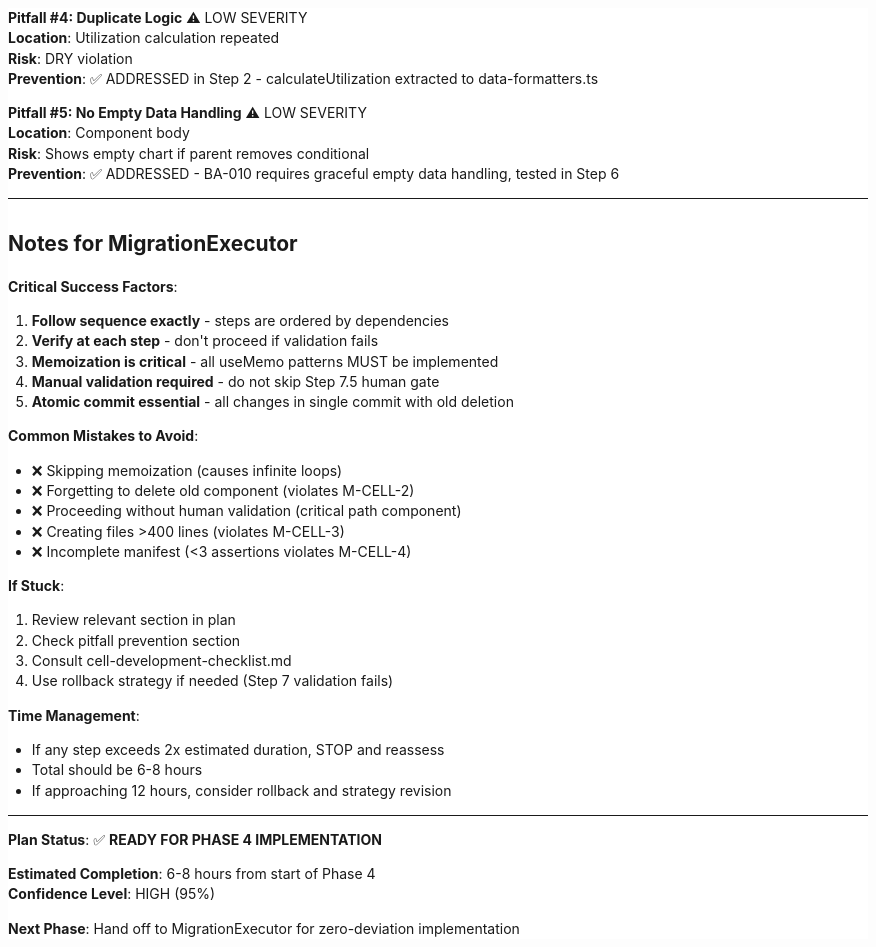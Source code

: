 **Pitfall #4: Duplicate Logic** ⚠️ LOW SEVERITY  
**Location**: Utilization calculation repeated  
**Risk**: DRY violation  
**Prevention**: ✅ ADDRESSED in Step 2 - calculateUtilization extracted to data-formatters.ts

**Pitfall #5: No Empty Data Handling** ⚠️ LOW SEVERITY  
**Location**: Component body  
**Risk**: Shows empty chart if parent removes conditional  
**Prevention**: ✅ ADDRESSED - BA-010 requires graceful empty data handling, tested in Step 6

---

## Notes for MigrationExecutor

**Critical Success Factors**:
1. **Follow sequence exactly** - steps are ordered by dependencies
2. **Verify at each step** - don't proceed if validation fails
3. **Memoization is critical** - all useMemo patterns MUST be implemented
4. **Manual validation required** - do not skip Step 7.5 human gate
5. **Atomic commit essential** - all changes in single commit with old deletion

**Common Mistakes to Avoid**:
- ❌ Skipping memoization (causes infinite loops)
- ❌ Forgetting to delete old component (violates M-CELL-2)
- ❌ Proceeding without human validation (critical path component)
- ❌ Creating files >400 lines (violates M-CELL-3)
- ❌ Incomplete manifest (<3 assertions violates M-CELL-4)

**If Stuck**:
1. Review relevant section in plan
2. Check pitfall prevention section
3. Consult cell-development-checklist.md
4. Use rollback strategy if needed (Step 7 validation fails)

**Time Management**:
- If any step exceeds 2x estimated duration, STOP and reassess
- Total should be 6-8 hours
- If approaching 12 hours, consider rollback and strategy revision

---

**Plan Status**: ✅ **READY FOR PHASE 4 IMPLEMENTATION**

**Estimated Completion**: 6-8 hours from start of Phase 4  
**Confidence Level**: HIGH (95%)

**Next Phase**: Hand off to MigrationExecutor for zero-deviation implementation
